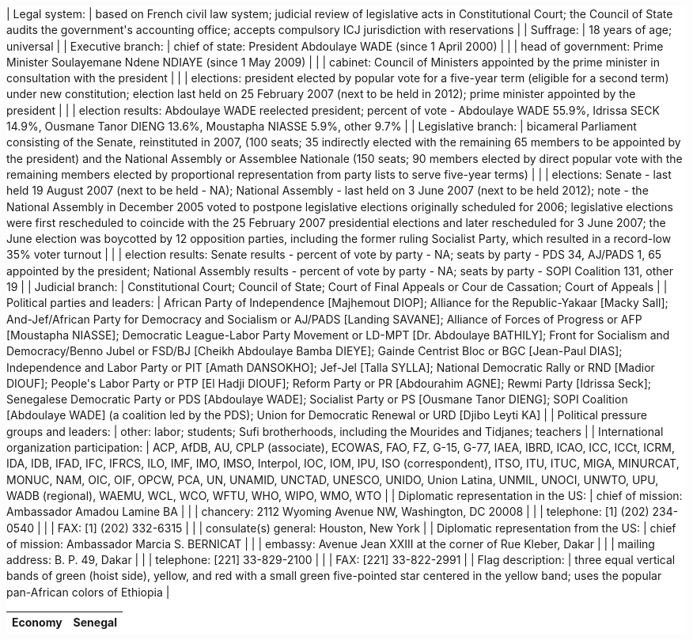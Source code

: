 | Legal system: | based on French civil law system; judicial review of legislative acts in Constitutional Court; the Council of State audits the government's accounting office; accepts compulsory ICJ jurisdiction with reservations |
| Suffrage: | 18 years of age; universal |
| Executive branch: | chief of state: President Abdoulaye WADE (since 1 April 2000) |
| | head of government: Prime Minister Soulayemane Ndene NDIAYE (since 1 May 2009) |
| | cabinet: Council of Ministers appointed by the prime minister in consultation with the president |
| | elections: president elected by popular vote for a five-year term (eligible for a second term) under new constitution; election last held on 25 February 2007 (next to be held in 2012); prime minister appointed by the president |
| | election results: Abdoulaye WADE reelected president; percent of vote - Abdoulaye WADE 55.9%, Idrissa SECK 14.9%, Ousmane Tanor DIENG 13.6%, Moustapha NIASSE 5.9%, other 9.7% |
| Legislative branch: | bicameral Parliament consisting of the Senate, reinstituted in 2007, (100 seats; 35 indirectly elected with the remaining 65 members to be appointed by the president) and the National Assembly or Assemblee Nationale (150 seats; 90 members elected by direct popular vote with the remaining members elected by proportional representation from party lists to serve five-year terms) |
| | elections: Senate - last held 19 August 2007 (next to be held - NA); National Assembly - last held on 3 June 2007 (next to be held 2012); note - the National Assembly in December 2005 voted to postpone legislative elections originally scheduled for 2006; legislative elections were first rescheduled to coincide with the 25 February 2007 presidential elections and later rescheduled for 3 June 2007; the June election was boycotted by 12 opposition parties, including the former ruling Socialist Party, which resulted in a record-low 35% voter turnout |
| | election results: Senate results - percent of vote by party - NA; seats by party - PDS 34, AJ/PADS 1, 65 appointed by the president; National Assembly results - percent of vote by party - NA; seats by party - SOPI Coalition 131, other 19 |
| Judicial branch: | Constitutional Court; Council of State; Court of Final Appeals or Cour de Cassation; Court of Appeals |
| Political parties and leaders: | African Party of Independence [Majhemout DIOP]; Alliance for the Republic-Yakaar [Macky Sall]; And-Jef/African Party for Democracy and Socialism or AJ/PADS [Landing SAVANE]; Alliance of Forces of Progress or AFP [Moustapha NIASSE]; Democratic League-Labor Party Movement or LD-MPT [Dr. Abdoulaye BATHILY]; Front for Socialism and Democracy/Benno Jubel or FSD/BJ [Cheikh Abdoulaye Bamba DIEYE]; Gainde Centrist Bloc or BGC [Jean-Paul DIAS]; Independence and Labor Party or PIT [Amath DANSOKHO]; Jef-Jel [Talla SYLLA]; National Democratic Rally or RND [Madior DIOUF]; People's Labor Party or PTP [El Hadji DIOUF]; Reform Party or PR [Abdourahim AGNE]; Rewmi Party [Idrissa Seck]; Senegalese Democratic Party or PDS [Abdoulaye WADE]; Socialist Party or PS [Ousmane Tanor DIENG]; SOPI Coalition [Abdoulaye WADE] (a coalition led by the PDS); Union for Democratic Renewal or URD [Djibo Leyti KA] |
| Political pressure groups and leaders: | other: labor; students; Sufi brotherhoods, including the Mourides and Tidjanes; teachers |
| International organization participation: | ACP, AfDB, AU, CPLP (associate), ECOWAS, FAO, FZ, G-15, G-77, IAEA, IBRD, ICAO, ICC, ICCt, ICRM, IDA, IDB, IFAD, IFC, IFRCS, ILO, IMF, IMO, IMSO, Interpol, IOC, IOM, IPU, ISO (correspondent), ITSO, ITU, ITUC, MIGA, MINURCAT, MONUC, NAM, OIC, OIF, OPCW, PCA, UN, UNAMID, UNCTAD, UNESCO, UNIDO, Union Latina, UNMIL, UNOCI, UNWTO, UPU, WADB (regional), WAEMU, WCL, WCO, WFTU, WHO, WIPO, WMO, WTO |
| Diplomatic representation in the US: | chief of mission: Ambassador Amadou Lamine BA |
| | chancery: 2112 Wyoming Avenue NW, Washington, DC 20008 |
| | telephone: [1] (202) 234-0540 |
| | FAX: [1] (202) 332-6315 |
| | consulate(s) general: Houston, New York |
| Diplomatic representation from the US: | chief of mission: Ambassador Marcia S. BERNICAT |
| | embassy: Avenue Jean XXIII at the corner of Rue Kleber, Dakar |
| | mailing address: B. P. 49, Dakar |
| | telephone: [221] 33-829-2100 |
| | FAX: [221] 33-822-2991 |
| Flag description: | three equal vertical bands of green (hoist side), yellow, and red with a small green five-pointed star centered in the yellow band; uses the popular pan-African colors of Ethiopia |


| Economy | Senegal |
| --- | --- |